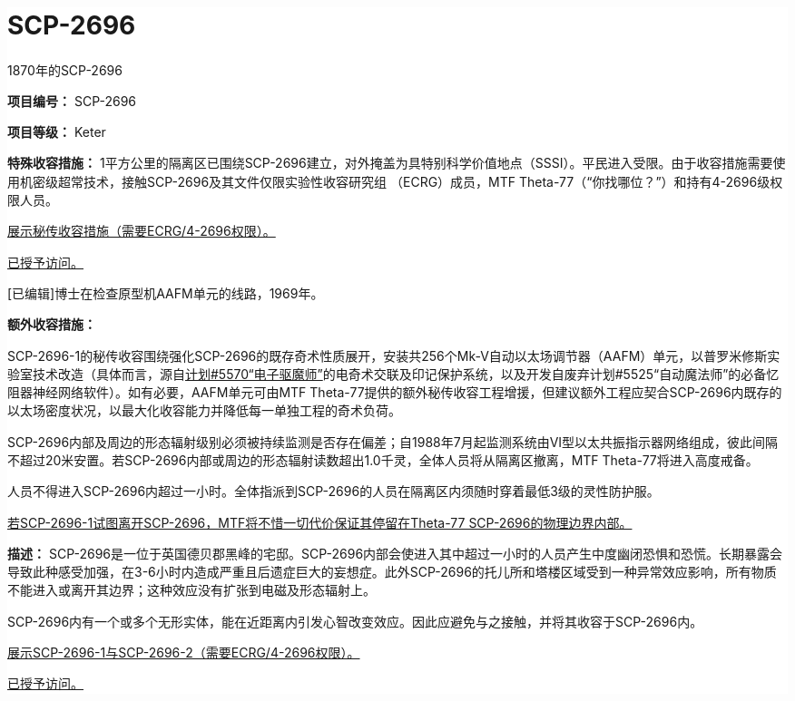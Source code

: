 # SCP-2696
                        




1870年的SCP-2696



**项目编号：** SCP-2696

**项目等级：** Keter

**特殊收容措施：** 1平方公里的隔离区已围绕SCP-2696建立，对外掩盖为具特别科学价值地点（SSSI）。平民进入受限。由于收容措施需要使用机密级超常技术，接触SCP-2696及其文件仅限实验性收容研究组 （ECRG）成员，MTF Theta-77（“你找哪位？”）和持有4-2696级权限人员。


<a shape='rect' class='collapsible-block-link' href='javascript:;'>&#23637;&#31034;&#31192;&#20256;&#25910;&#23481;&#25514;&#26045;&#65288;&#38656;&#35201;ECRG/4-2696&#26435;&#38480;&#65289;&#12290;</a>

<a shape='rect' class='collapsible-block-link' href='javascript:;'>&#24050;&#25480;&#20104;&#35775;&#38382;&#12290;</a>



[已编辑]博士在检查原型机AAFM单元的线路，1969年。



**额外收容措施：** 

SCP-2696-1的秘传收容围绕强化SCP-2696的既存奇术性质展开，安装共256个Mk-V自动以太场调节器（AAFM）单元，以普罗米修斯实验室技术改造（具体而言，源自[计划#5570“电子驱魔师”](/grant-request-for-utilization-of-electro-thaumic-computers-t)的电奇术交联及印记保护系统，以及开发自废弃计划#5525“自动魔法师”的必备忆阻器神经网络软件）。如有必要，AAFM单元可由MTF Theta-77提供的额外秘传收容工程增援，但建议额外工程应契合SCP-2696内既存的以太场密度状况，以最大化收容能力并降低每一单独工程的奇术负荷。

SCP-2696内部及周边的形态辐射级别必须被持续监测是否存在偏差；自1988年7月起监测系统由VI型以太共振指示器网络组成，彼此间隔不超过20米安置。若SCP-2696内部或周边的形态辐射读数超出1.0千灵，全体人员将从隔离区撤离，MTF Theta-77将进入高度戒备。

人员不得进入SCP-2696内超过一小时。全体指派到SCP-2696的人员在隔离区内须随时穿着最低3级的灵性防护服。

<a shape='rect' class='newpage' href='/to-clean-out-a-night'>&#33509;SCP-2696-1&#35797;&#22270;&#31163;&#24320;SCP-2696&#65292;MTF&#23558;&#19981;&#24796;&#19968;&#20999;&#20195;&#20215;&#20445;&#35777;&#20854;&#20572;&#30041;&#22312;Theta-77 SCP-2696&#30340;&#29289;&#29702;&#36793;&#30028;&#20869;&#37096;&#12290;</a>




**描述：** SCP-2696是一位于英国德贝郡黑峰的宅邸。SCP-2696内部会使进入其中超过一小时的人员产生中度幽闭恐惧和恐慌。长期暴露会导致此种感受加强，在3-6小时内造成严重且后遗症巨大的妄想症。此外SCP-2696的托儿所和塔楼区域受到一种异常效应影响，所有物质不能进入或离开其边界；这种效应没有扩张到电磁及形态辐射上。

SCP-2696内有一个或多个无形实体，能在近距离内引发心智改变效应。因此应避免与之接触，并将其收容于SCP-2696内。


<a shape='rect' class='collapsible-block-link' href='javascript:;'>&#23637;&#31034;SCP-2696-1&#19982;SCP-2696-2&#65288;&#38656;&#35201;ECRG/4-2696&#26435;&#38480;&#65289;&#12290;</a>

<a shape='rect' class='collapsible-block-link' href='javascript:;'>&#24050;&#25480;&#20104;&#35775;&#38382;&#12290;</a>

